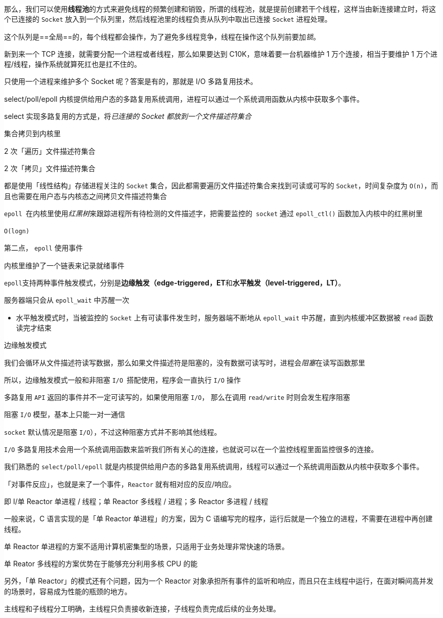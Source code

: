 那么，我们可以使用**线程池**的方式来避免线程的频繁创建和销毁，所谓的线程池，就是提前创建若干个线程，这样当由新连接建立时，将这个已连接的 `Socket` 放入到一个队列里，然后线程池里的线程负责从队列中取出已连接 `Socket` 进程处理。

这个队列是==全局==的，每个线程都会操作，为了避免多线程竞争，线程在操作这个队列前要加*锁*。

新到来一个 TCP 连接，就需要分配一个进程或者线程，那么如果要达到 C10K，意味着要一台机器维护 1 万个连接，相当于要维护 1 万个进程/线程，操作系统就算死扛也是扛不住的。

只使用一个进程来维护多个 Socket 呢？答案是有的，那就是 I/O 多路复用技术。

select/poll/epoll 内核提供给用户态的多路复用系统调用，进程可以通过一个系统调用函数从内核中获取多个事件。

select 实现多路复用的方式是，将*已连接的 Socket 都放到一个文件描述符集合*

集合拷贝到内核里

2 次「遍历」文件描述符集合

2 次「拷贝」文件描述符集合

都是使用「线性结构」存储进程关注的 `Socket` 集合，因此都需要遍历文件描述符集合来找到可读或可写的 `Socket`，时间复杂度为 `O(n)`，而且也需要在用户态与内核态之间拷贝文件描述符集合

`epoll `在内核里使用*红黑树*来跟踪进程所有待检测的文件描述字，把需要监控的` socket` 通过 `epoll_ctl()` 函数加入内核中的红黑树里

`O(logn)`

第二点， `epoll` 使用事件

内核里维护了一个链表来记录就绪事件

`epoll`支持两种事件触发模式，分别是**边缘触发（edge-triggered，ET**和**水平触发（level-triggered，LT）**。

服务器端只会从 `epoll_wait` 中苏醒一次

- 水平触发模式时，当被监控的 `Socket` 上有可读事件发生时，服务器端不断地从 `epoll_wait` 中苏醒，直到内核缓冲区数据被 `read` 函数读完才结束

边缘触发模式

我们会循环从文件描述符读写数据，那么如果文件描述符是阻塞的，没有数据可读写时，进程会*阻塞*在读写函数那里

所以，边缘触发模式一般和非阻塞 `I/O `搭配使用，程序会一直执行 `I/O` 操作

多路复用 `API` 返回的事件并不一定可读写的，如果使用阻塞 `I/O`， 那么在调用 `read/write` 时则会发生程序阻塞

阻塞 `I/O` 模型，基本上只能一对一通信

`socket` 默认情况是阻塞 `I/O`），不过这种阻塞方式并不影响其他线程。

`I/O` 多路复用技术会用一个系统调用函数来监听我们所有关心的连接，也就说可以在一个监控线程里面监控很多的连接。

我们熟悉的 `select/poll/epoll` 就是内核提供给用户态的多路复用系统调用，线程可以通过一个系统调用函数从内核中获取多个事件。

「对事件反应」，也就是来了一个事件，`Reactor` 就有相对应的反应/响应。

即 I/单 Reactor 单进程 / 线程；单 Reactor 多线程 / 进程；多 Reactor 多进程 / 线程

一般来说，C 语言实现的是「单 Reactor 单进程」的方案，因为 C 语编写完的程序，运行后就是一个独立的进程，不需要在进程中再创建线程。

单 Reactor 单进程的方案不适用计算机密集型的场景，只适用于业务处理非常快速的场景。

单 Reator 多线程的方案优势在于能够充分利用多核 CPU 的能

另外，「单 Reactor」的模式还有个问题，因为一个 Reactor 对象承担所有事件的监听和响应，而且只在主线程中运行，在面对瞬间高并发的场景时，容易成为性能的瓶颈的地方。

主线程和子线程分工明确，主线程只负责接收新连接，子线程负责完成后续的业务处理。
